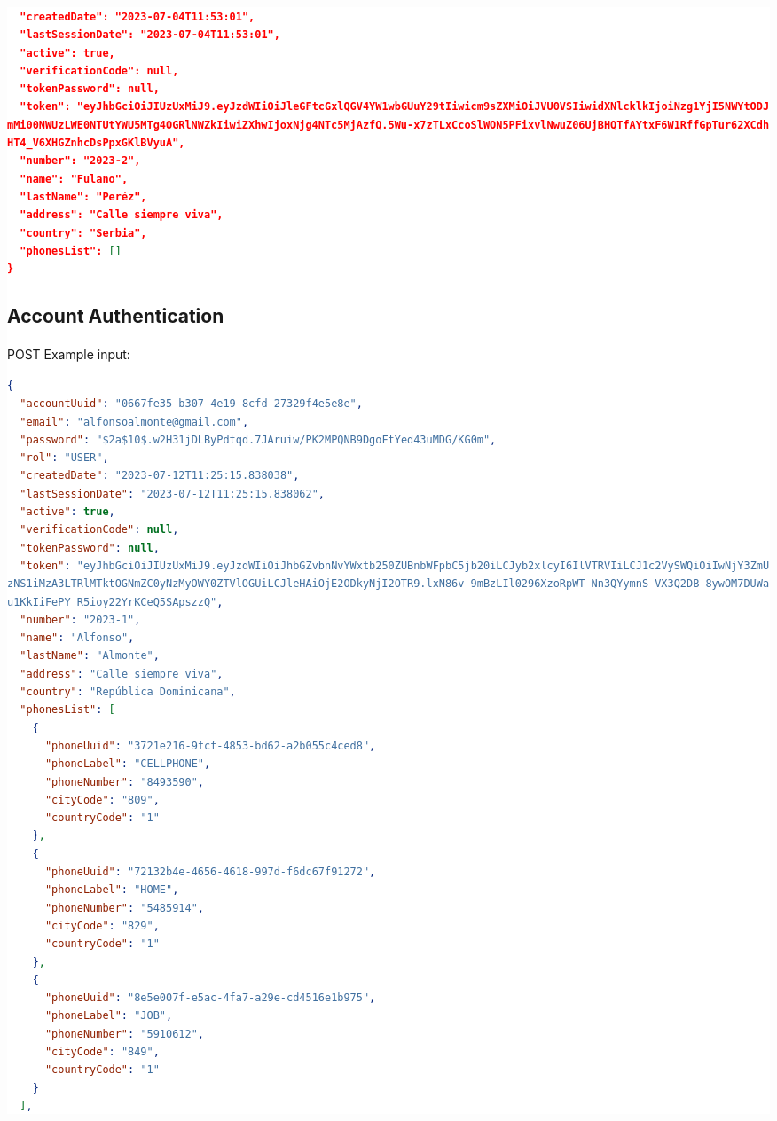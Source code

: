 ```Json
  "createdDate": "2023-07-04T11:53:01",
  "lastSessionDate": "2023-07-04T11:53:01",
  "active": true,
  "verificationCode": null,
  "tokenPassword": null,
  "token": "eyJhbGciOiJIUzUxMiJ9.eyJzdWIiOiJleGFtcGxlQGV4YW1wbGUuY29tIiwicm9sZXMiOiJVU0VSIiwidXNlcklkIjoiNzg1YjI5NWYtODJmMi00NWUzLWE0NTUtYWU5MTg4OGRlNWZkIiwiZXhwIjoxNjg4NTc5MjAzfQ.5Wu-x7zTLxCcoSlWON5PFixvlNwuZ06UjBHQTfAYtxF6W1RffGpTur62XCdhHT4_V6XHGZnhcDsPpxGKlBVyuA",
  "number": "2023-2",
  "name": "Fulano",
  "lastName": "Peréz",
  "address": "Calle siempre viva",
  "country": "Serbia",
  "phonesList": []
}
```
## Account Authentication

POST
Example input:
```Json
{
  "accountUuid": "0667fe35-b307-4e19-8cfd-27329f4e5e8e",
  "email": "alfonsoalmonte@gmail.com",
  "password": "$2a$10$.w2H31jDLByPdtqd.7JAruiw/PK2MPQNB9DgoFtYed43uMDG/KG0m",
  "rol": "USER",
  "createdDate": "2023-07-12T11:25:15.838038",
  "lastSessionDate": "2023-07-12T11:25:15.838062",
  "active": true,
  "verificationCode": null,
  "tokenPassword": null,
  "token": "eyJhbGciOiJIUzUxMiJ9.eyJzdWIiOiJhbGZvbnNvYWxtb250ZUBnbWFpbC5jb20iLCJyb2xlcyI6IlVTRVIiLCJ1c2VySWQiOiIwNjY3ZmUzNS1iMzA3LTRlMTktOGNmZC0yNzMyOWY0ZTVlOGUiLCJleHAiOjE2ODkyNjI2OTR9.lxN86v-9mBzLIl0296XzoRpWT-Nn3QYymnS-VX3Q2DB-8ywOM7DUWau1KkIiFePY_R5ioy22YrKCeQ5SApszzQ",
  "number": "2023-1",
  "name": "Alfonso",
  "lastName": "Almonte",
  "address": "Calle siempre viva",
  "country": "República Dominicana",
  "phonesList": [
    {
      "phoneUuid": "3721e216-9fcf-4853-bd62-a2b055c4ced8",
      "phoneLabel": "CELLPHONE",
      "phoneNumber": "8493590",
      "cityCode": "809",
      "countryCode": "1"
    },
    {
      "phoneUuid": "72132b4e-4656-4618-997d-f6dc67f91272",
      "phoneLabel": "HOME",
      "phoneNumber": "5485914",
      "cityCode": "829",
      "countryCode": "1"
    },
    {
      "phoneUuid": "8e5e007f-e5ac-4fa7-a29e-cd4516e1b975",
      "phoneLabel": "JOB",
      "phoneNumber": "5910612",
      "cityCode": "849",
      "countryCode": "1"
    }
  ],
```
